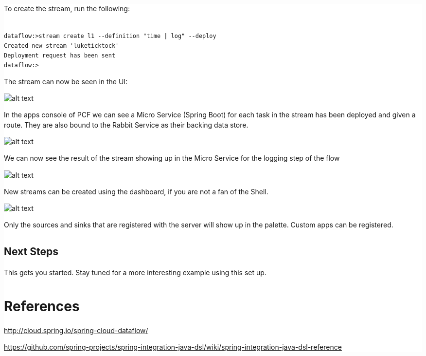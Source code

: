 To create the stream, run the following:

```shell

dataflow:>stream create l1 --definition "time | log" --deploy
Created new stream 'luketicktock'
Deployment request has been sent
dataflow:>

```
The stream can now be seen in the UI:

![alt text](images/admin-stream-deployed.png "Deployed Stream")

In the apps console of PCF we can see a Micro Service (Spring Boot) for each task in the stream has been deployed and given a route. They are also bound to the Rabbit Service as their backing data store.

![alt text](images/deployed-micro-services.png "Microservices In PCF")

We can now see the result of the stream showing up in the Micro Service for the logging step of the flow

![alt text](images/pcf-tail-logs.png "PCF Log Tail")

New streams can be created using the dashboard, if you are not a fan of the Shell.

![alt text](images/flo-ui.png "New Streams")

Only the sources and sinks that are registered with the server will show up in the palette. Custom apps can be registered.

## Next Steps

This gets you started. Stay tuned for a more interesting example using this set up.

# References

http://cloud.spring.io/spring-cloud-dataflow/

https://github.com/spring-projects/spring-integration-java-dsl/wiki/spring-integration-java-dsl-reference

